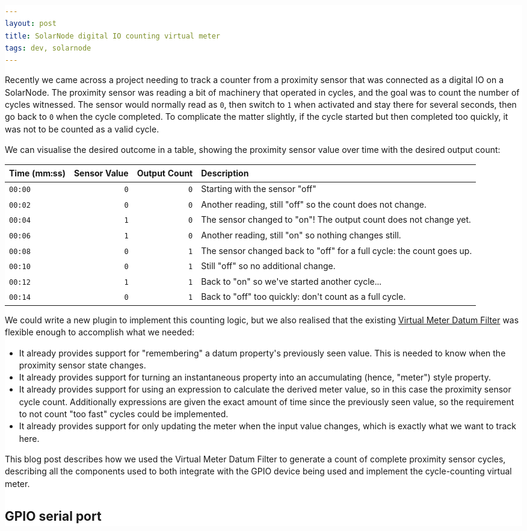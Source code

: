 ```yaml
---
layout: post
title: SolarNode digital IO counting virtual meter
tags: dev, solarnode
---
```


Recently we came across a project needing to track a counter from a proximity sensor that was 
connected as a digital IO on a SolarNode. The proximity sensor was reading a bit of machinery that
operated in cycles, and the goal was to count the number of cycles witnessed. The sensor would
normally read as `0`, then switch to `1` when activated and stay there for several seconds, then go
back to `0` when the cycle completed. To complicate the matter slightly, if the cycle started but
then completed too quickly, it was not to be counted as a valid cycle.

We can visualise the desired outcome in a table, showing the proximity sensor value over time with
the desired output count:

| Time (mm:ss) | Sensor Value | Output Count | Description |
|:-----|-------------:|-------------:|:------------|
| `00:00` | `0` | `0` | Starting with the sensor "off" |
| `00:02` | `0` | `0` | Another reading, still "off" so the count does not change. |
| `00:04` | `1` | `0` | The sensor changed to "on"! The output count does not change yet. |
| `00:06` | `1` | `0` | Another reading, still "on" so nothing changes still. |
| `00:08` | `0` | `1` | The sensor changed back to "off" for a full cycle: the count goes up. |
| `00:10` | `0` | `1` | Still "off" so no additional change. |
| `00:12` | `1` | `1` | Back to "on" so we've started another cycle... |
| `00:14` | `0` | `1` | Back to "off" too quickly: don't count as a full cycle. |

We could write a new plugin to implement this counting logic, but we also realised that the existing
[Virtual Meter Datum Filter][vm-filter] was flexible enough to accomplish what we needed:

 * It already provides support for "remembering" a datum property's
   previously seen value. This is needed to know when the proximity sensor state changes.
 * It already provides support for turning an instantaneous property
   into an accumulating (hence, "meter") style property.
 * It already provides support for using an expression to calculate the derived meter value, so in
   this case the proximity sensor cycle count. Additionally expressions are given the exact amount
   of time since the previously seen value, so the requirement to not count "too fast" cycles could
   be implemented.
 * It already provides support for only updating the meter when the input value changes, which is 
   exactly what we want to track here.

This blog post describes how we used the Virtual Meter Datum Filter to generate a count of complete
proximity sensor cycles, describing all the components used to both integrate with the GPIO device
being used and implement the cycle-counting virtual meter.

## GPIO serial port


[control-datum-source]: https://github.com/SolarNetwork/solarnetwork-node/tree/develop/net.solarnetwork.node.datum.control
[dq]: https://github.com/SolarNetwork/solarnetwork/wiki/SolarNode-Datum-Queue
[numato-gpio-control]: https://github.com/SolarNetwork/solarnetwork-node/tree/develop/net.solarnetwork.node.control.numato.usbgpio
[spel]: https://github.com/SolarNetwork/solarnetwork/wiki/Spring-Expression-Language
[vm-filter]: https://github.com/SolarNetwork/solarnetwork-node/blob/develop/net.solarnetwork.node.datum.filter.standard/README-VirtualMeter.md